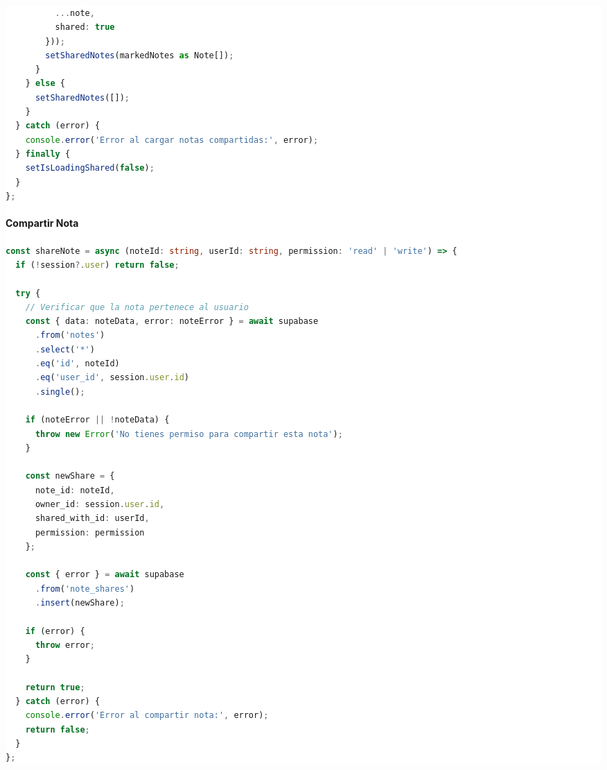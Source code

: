 ```typescript
          ...note,
          shared: true
        }));
        setSharedNotes(markedNotes as Note[]);
      }
    } else {
      setSharedNotes([]);
    }
  } catch (error) {
    console.error('Error al cargar notas compartidas:', error);
  } finally {
    setIsLoadingShared(false);
  }
};
```

#### Compartir Nota

```typescript
const shareNote = async (noteId: string, userId: string, permission: 'read' | 'write') => {
  if (!session?.user) return false;
  
  try {
    // Verificar que la nota pertenece al usuario
    const { data: noteData, error: noteError } = await supabase
      .from('notes')
      .select('*')
      .eq('id', noteId)
      .eq('user_id', session.user.id)
      .single();
    
    if (noteError || !noteData) {
      throw new Error('No tienes permiso para compartir esta nota');
    }
    
    const newShare = {
      note_id: noteId,
      owner_id: session.user.id,
      shared_with_id: userId,
      permission: permission
    };
    
    const { error } = await supabase
      .from('note_shares')
      .insert(newShare);
    
    if (error) {
      throw error;
    }
    
    return true;
  } catch (error) {
    console.error('Error al compartir nota:', error);
    return false;
  }
};
```
